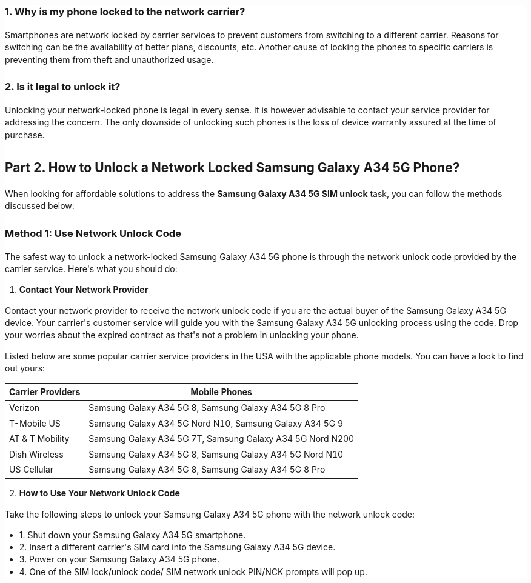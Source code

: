### 1\. Why is my phone locked to the network carrier?

Smartphones are network locked by carrier services to prevent customers from switching to a different carrier. Reasons for switching can be the availability of better plans, discounts, etc. Another cause of locking the phones to specific carriers is preventing them from theft and unauthorized usage.

### 2\. Is it legal to unlock it?

Unlocking your network-locked phone is legal in every sense. It is however advisable to contact your service provider for addressing the concern. The only downside of unlocking such phones is the loss of device warranty assured at the time of purchase.

## Part 2. How to Unlock a Network Locked Samsung Galaxy A34 5G Phone?

When looking for affordable solutions to address the **Samsung Galaxy A34 5G SIM unlock** task, you can follow the methods discussed below:

### Method 1: Use Network Unlock Code

The safest way to unlock a network-locked Samsung Galaxy A34 5G phone is through the network unlock code provided by the carrier service. Here's what you should do:

1. **Contact Your Network Provider**

Contact your network provider to receive the network unlock code if you are the actual buyer of the Samsung Galaxy A34 5G device. Your carrier's customer service will guide you with the Samsung Galaxy A34 5G unlocking process using the code. Drop your worries about the expired contract as that's not a problem in unlocking your phone.

Listed below are some popular carrier service providers in the USA with the applicable phone models. You can have a look to find out yours:

| **Carrier Providers** | **Mobile Phones** |
| --- | --- |
| Verizon | Samsung Galaxy A34 5G 8, Samsung Galaxy A34 5G 8 Pro |
| T-Mobile US | Samsung Galaxy A34 5G Nord N10, Samsung Galaxy A34 5G 9 |
| AT & T Mobility | Samsung Galaxy A34 5G 7T, Samsung Galaxy A34 5G Nord N200 |
| Dish Wireless | Samsung Galaxy A34 5G 8, Samsung Galaxy A34 5G Nord N10 |
| US Cellular | Samsung Galaxy A34 5G 8, Samsung Galaxy A34 5G 8 Pro |

2. **How to Use Your Network Unlock Code**

Take the following steps to unlock your Samsung Galaxy A34 5G phone with the network unlock code:

- 1\. Shut down your Samsung Galaxy A34 5G smartphone.
- 2\. Insert a different carrier's SIM card into the Samsung Galaxy A34 5G device.
- 3\. Power on your Samsung Galaxy A34 5G phone.
- 4\. One of the SIM lock/unlock code/ SIM network unlock PIN/NCK prompts will pop up.
